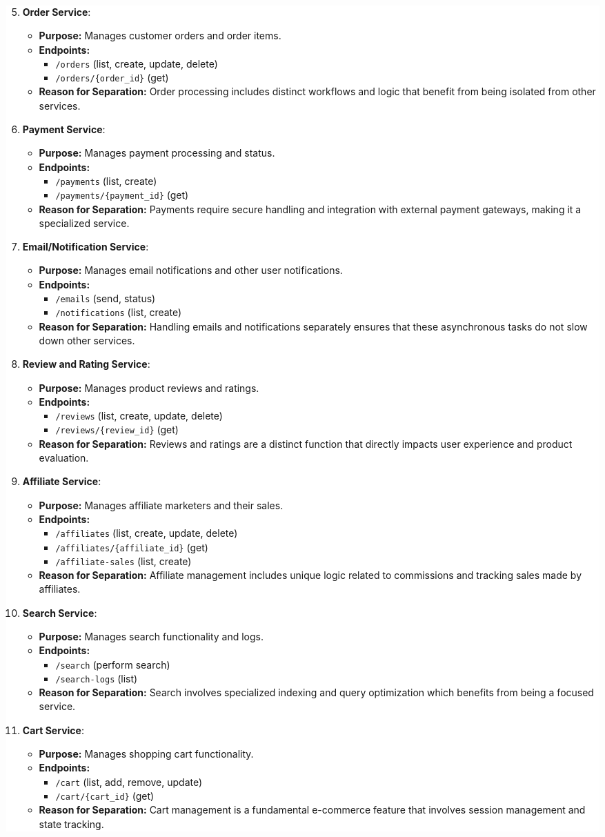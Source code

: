 5. **Order Service**:
   - **Purpose:** Manages customer orders and order items.
   - **Endpoints:** 
     - `/orders` (list, create, update, delete)
     - `/orders/{order_id}` (get)
   - **Reason for Separation:** Order processing includes distinct workflows and logic that benefit from being isolated from other services.

6. **Payment Service**:
   - **Purpose:** Manages payment processing and status.
   - **Endpoints:** 
     - `/payments` (list, create)
     - `/payments/{payment_id}` (get)
   - **Reason for Separation:** Payments require secure handling and integration with external payment gateways, making it a specialized service.

7. **Email/Notification Service**:
   - **Purpose:** Manages email notifications and other user notifications.
   - **Endpoints:** 
     - `/emails` (send, status)
     - `/notifications` (list, create)
   - **Reason for Separation:** Handling emails and notifications separately ensures that these asynchronous tasks do not slow down other services.

8. **Review and Rating Service**:
   - **Purpose:** Manages product reviews and ratings.
   - **Endpoints:** 
     - `/reviews` (list, create, update, delete)
     - `/reviews/{review_id}` (get)
   - **Reason for Separation:** Reviews and ratings are a distinct function that directly impacts user experience and product evaluation.

9. **Affiliate Service**:
   - **Purpose:** Manages affiliate marketers and their sales.
   - **Endpoints:** 
     - `/affiliates` (list, create, update, delete)
     - `/affiliates/{affiliate_id}` (get)
     - `/affiliate-sales` (list, create)
   - **Reason for Separation:** Affiliate management includes unique logic related to commissions and tracking sales made by affiliates.

10. **Search Service**:
    - **Purpose:** Manages search functionality and logs.
    - **Endpoints:** 
      - `/search` (perform search)
      - `/search-logs` (list)
    - **Reason for Separation:** Search involves specialized indexing and query optimization which benefits from being a focused service.

11. **Cart Service**:
    - **Purpose:** Manages shopping cart functionality.
    - **Endpoints:** 
      - `/cart` (list, add, remove, update)
      - `/cart/{cart_id}` (get)
    - **Reason for Separation:** Cart management is a fundamental e-commerce feature that involves session management and state tracking.

